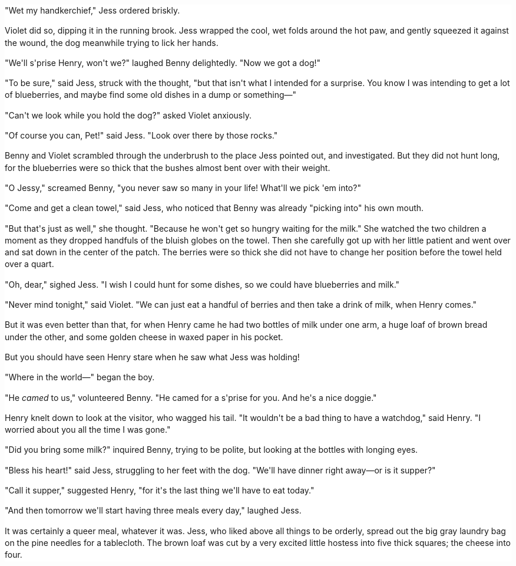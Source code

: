 "Wet my handkerchief," Jess ordered briskly.

Violet did so, dipping it in the running brook. Jess wrapped the cool, wet folds around the hot paw, and gently squeezed it against the wound, the dog meanwhile trying to lick her hands.

"We'll s'prise Henry, won't we?" laughed Benny delightedly. "Now we got a dog!"

"To be sure," said Jess, struck with the thought, "but that isn't what I intended for a surprise. You know I was intending to get a lot of blueberries, and maybe find some old dishes in a dump or something—"

"Can't we look while you hold the dog?" asked Violet anxiously.

"Of course you can, Pet!" said Jess. "Look over there by those rocks."

Benny and Violet scrambled through the underbrush to the place Jess pointed out, and investigated. But they did not hunt long, for the blueberries were so thick that the bushes almost bent over with their weight.

"O Jessy," screamed Benny, "you never saw so many in your life! What'll we pick 'em into?"

"Come and get a clean towel," said Jess, who noticed that Benny was already "picking into" his own mouth.

"But that's just as well," she thought. "Because he won't get so hungry waiting for the milk." She watched the two children a moment as they dropped handfuls of the bluish globes on the towel. Then she carefully got up with her little patient and went over and sat down in the center of the patch. The berries were so thick she did not have to change her position before the towel held over a quart.

"Oh, dear," sighed Jess. "I wish I could hunt for some dishes, so we could have blueberries and milk."

"Never mind tonight," said Violet. "We can just eat a handful of berries and then take a drink of milk, when Henry comes."

But it was even better than that, for when Henry came he had two bottles of milk under one arm, a huge loaf of brown bread under the other, and some golden cheese in waxed paper in his pocket.

But you should have seen Henry stare when he saw what Jess was holding!

"Where in the world—" began the boy.

"He _camed_ to us," volunteered Benny. "He camed for a s'prise for you. And he's a nice doggie."

Henry knelt down to look at the visitor, who wagged his tail. "It wouldn't be a bad thing to have a watchdog," said Henry. "I worried about you all the time I was gone."

"Did you bring some milk?" inquired Benny, trying to be polite, but looking at the bottles with longing eyes.

"Bless his heart!" said Jess, struggling to her feet with the dog. "We'll have dinner right away—or is it supper?"

"Call it supper," suggested Henry, "for it's the last thing we'll have to eat today."

"And then tomorrow we'll start having three meals every day," laughed Jess.

It was certainly a queer meal, whatever it was. Jess, who liked above all things to be orderly, spread out the big gray laundry bag on the pine needles for a tablecloth. The brown loaf was cut by a very excited little hostess into five thick squares; the cheese into four.
